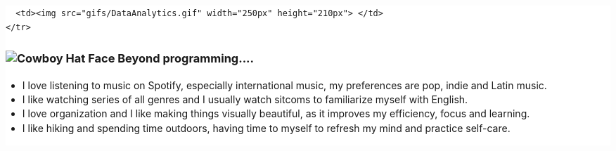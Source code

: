      <td><img src="gifs/DataAnalytics.gif" width="250px" height="210px"> </td>
    </tr>
  </table>
</div>

<b> 
 
### <img src="https://raw.githubusercontent.com/Tarikul-Islam-Anik/Animated-Fluent-Emojis/master/Emojis/Smilies/Cowboy%20Hat%20Face.png" alt="Cowboy Hat Face" width="30" height="30" /> Beyond programming....</b>


-  I love listening to music on Spotify, especially international music, my preferences are pop, indie and Latin music.
-  I like watching series of all genres and I usually watch sitcoms to familiarize myself with English.
-  I love organization and I like making things visually beautiful, as it improves my efficiency, focus and learning. 
-  I like hiking and spending time outdoors, having time to myself to refresh my mind and practice self-care.

<div align="center">
  <table>
    <tr>